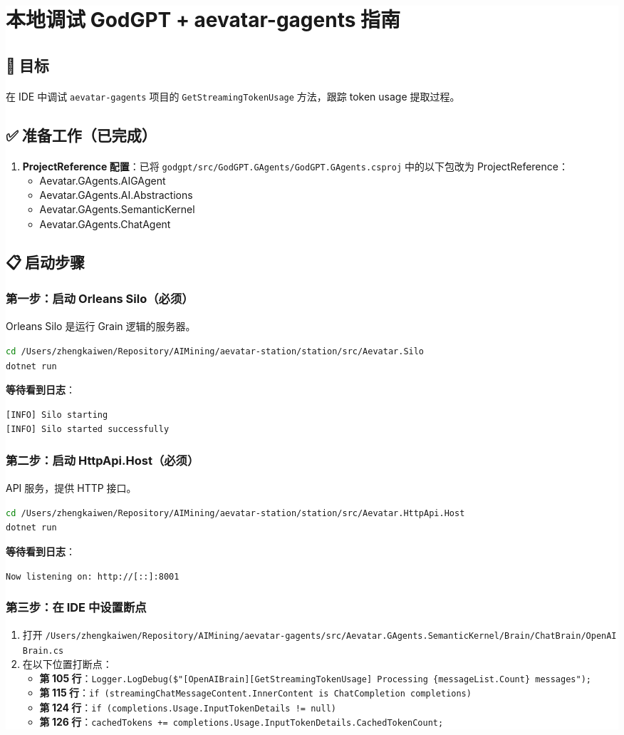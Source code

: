 # 本地调试 GodGPT + aevatar-gagents 指南

## 🎯 目标
在 IDE 中调试 `aevatar-gagents` 项目的 `GetStreamingTokenUsage` 方法，跟踪 token usage 提取过程。

## ✅ 准备工作（已完成）

1. **ProjectReference 配置**：已将 `godgpt/src/GodGPT.GAgents/GodGPT.GAgents.csproj` 中的以下包改为 ProjectReference：
   - Aevatar.GAgents.AIGAgent
   - Aevatar.GAgents.AI.Abstractions
   - Aevatar.GAgents.SemanticKernel
   - Aevatar.GAgents.ChatAgent

## 📋 启动步骤

### 第一步：启动 Orleans Silo（必须）

Orleans Silo 是运行 Grain 逻辑的服务器。

```bash
cd /Users/zhengkaiwen/Repository/AIMining/aevatar-station/station/src/Aevatar.Silo
dotnet run
```

**等待看到日志**：
```
[INFO] Silo starting
[INFO] Silo started successfully
```

### 第二步：启动 HttpApi.Host（必须）

API 服务，提供 HTTP 接口。

```bash
cd /Users/zhengkaiwen/Repository/AIMining/aevatar-station/station/src/Aevatar.HttpApi.Host
dotnet run
```

**等待看到日志**：
```
Now listening on: http://[::]:8001
```

### 第三步：在 IDE 中设置断点

1. 打开 `/Users/zhengkaiwen/Repository/AIMining/aevatar-gagents/src/Aevatar.GAgents.SemanticKernel/Brain/ChatBrain/OpenAIBrain.cs`
2. 在以下位置打断点：
   - **第 105 行**：`Logger.LogDebug($"[OpenAIBrain][GetStreamingTokenUsage] Processing {messageList.Count} messages");`
   - **第 115 行**：`if (streamingChatMessageContent.InnerContent is ChatCompletion completions)`
   - **第 124 行**：`if (completions.Usage.InputTokenDetails != null)`
   - **第 126 行**：`cachedTokens += completions.Usage.InputTokenDetails.CachedTokenCount;`
